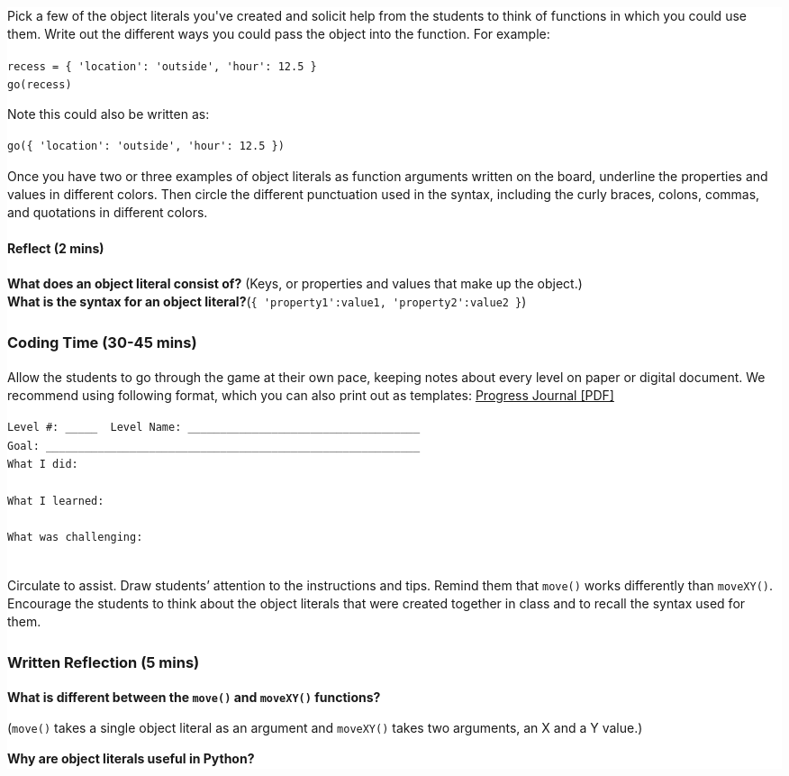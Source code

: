 Pick a few of the object literals you've created and solicit help from the students to think of functions in which you could use them. Write out the different ways you could pass the object into the function. For example:

```
recess = { 'location': 'outside', 'hour': 12.5 }
go(recess)
```
Note this could also be written as:

```
go({ 'location': 'outside', 'hour': 12.5 })

```

Once you have two or three examples of object literals as function arguments written on the board, underline the properties and values in different colors. Then circle the different punctuation used in the syntax, including the curly braces, colons, commas, and quotations in different colors.

#### Reflect (2 mins)

**What does an object literal consist of?** (Keys, or properties and values that make up the object.)<br>
**What is the syntax for an object literal?**(`{ 'property1':value1, 'property2':value2 }`)



### Coding Time (30-45 mins)


Allow the students to go through the game at their own pace, keeping notes about every level on paper or digital document. We recommend using following format, which you can also print out as templates: [Progress Journal [PDF]](http://files.codecombat.com/docs/resources/ProgressJournal.pdf)

```
Level #: _____  Level Name: ____________________________________
Goal: __________________________________________________________
What I did:

What I learned:

What was challenging:


```

Circulate to assist. Draw students’ attention to the instructions and tips. Remind them that `move()` works differently than `moveXY()`. Encourage the students to think about the object literals that were created together in class and to recall the syntax used for them.

### Written Reflection (5 mins)
**What is different between the `move()` and `moveXY()` functions?**

(`move()` takes a single object literal as an argument and `moveXY()` takes two arguments, an X and a Y value.)  

**Why are object literals useful in Python?**
